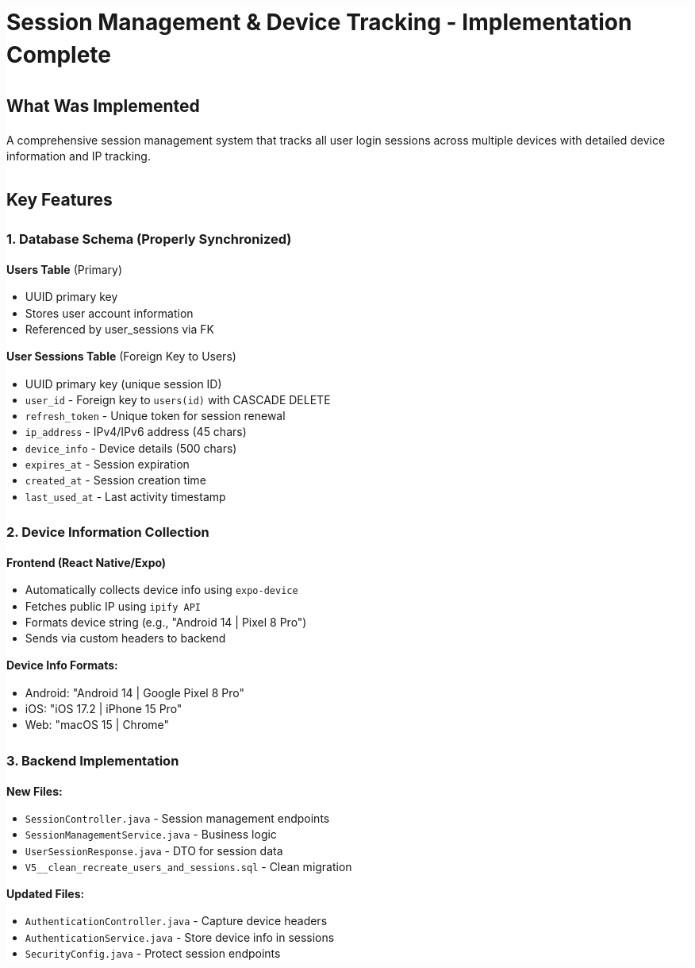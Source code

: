 # Session Management & Device Tracking - Implementation Complete

## What Was Implemented

A comprehensive session management system that tracks all user login sessions across multiple devices with detailed device information and IP tracking.

## Key Features

### 1. Database Schema (Properly Synchronized)

**Users Table** (Primary)
- UUID primary key
- Stores user account information
- Referenced by user_sessions via FK

**User Sessions Table** (Foreign Key to Users)
- UUID primary key (unique session ID)
- `user_id` - Foreign key to `users(id)` with CASCADE DELETE
- `refresh_token` - Unique token for session renewal
- `ip_address` - IPv4/IPv6 address (45 chars)
- `device_info` - Device details (500 chars)
- `expires_at` - Session expiration
- `created_at` - Session creation time
- `last_used_at` - Last activity timestamp

### 2. Device Information Collection

**Frontend (React Native/Expo)**
- Automatically collects device info using `expo-device`
- Fetches public IP using `ipify API`
- Formats device string (e.g., "Android 14 | Pixel 8 Pro")
- Sends via custom headers to backend

**Device Info Formats:**
- Android: "Android 14 | Google Pixel 8 Pro"
- iOS: "iOS 17.2 | iPhone 15 Pro"
- Web: "macOS 15 | Chrome"

### 3. Backend Implementation

**New Files:**
- `SessionController.java` - Session management endpoints
- `SessionManagementService.java` - Business logic
- `UserSessionResponse.java` - DTO for session data
- `V5__clean_recreate_users_and_sessions.sql` - Clean migration

**Updated Files:**
- `AuthenticationController.java` - Capture device headers
- `AuthenticationService.java` - Store device info in sessions
- `SecurityConfig.java` - Protect session endpoints

